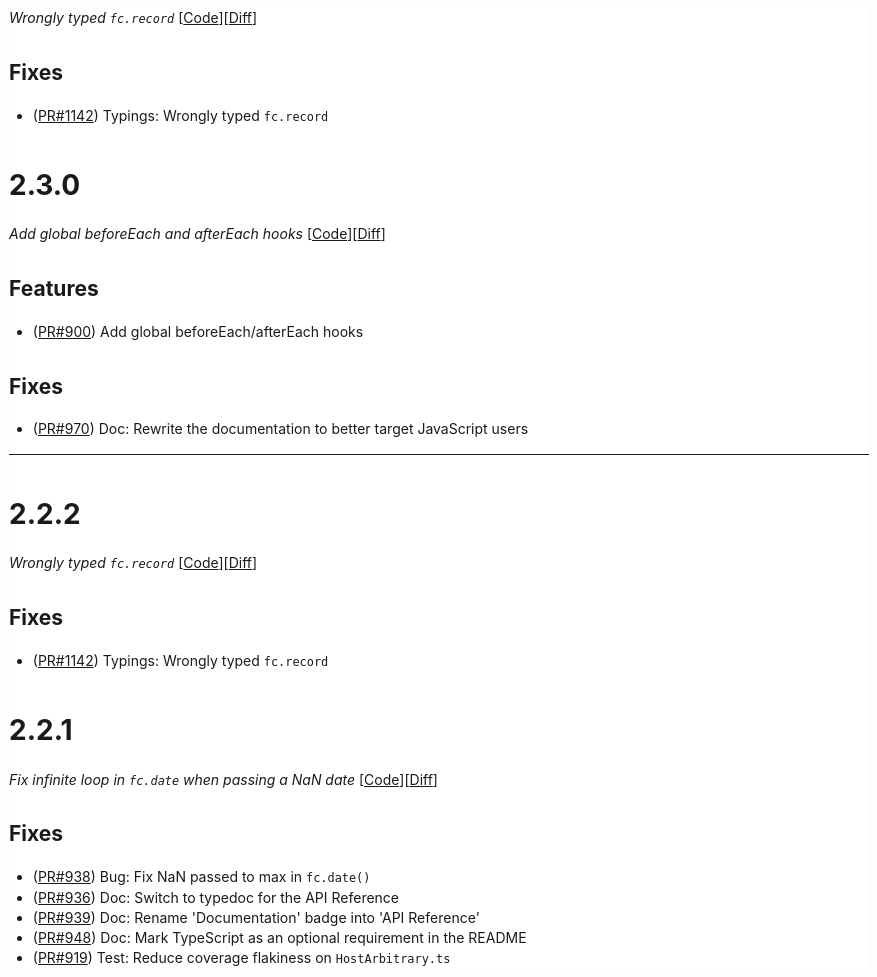 _Wrongly typed `fc.record`_
[[Code](https://github.com/dubzzz/fast-check/tree/v2.3.1)][[Diff](https://github.com/dubzzz/fast-check/compare/v2.3.0...v2.3.1)]

## Fixes

- ([PR#1142](https://github.com/dubzzz/fast-check/pull/1142)) Typings: Wrongly typed `fc.record`

# 2.3.0

_Add global beforeEach and afterEach hooks_
[[Code](https://github.com/dubzzz/fast-check/tree/v2.3.0)][[Diff](https://github.com/dubzzz/fast-check/compare/v2.2.1...v2.3.0)]

## Features

- ([PR#900](https://github.com/dubzzz/fast-check/pull/900)) Add global beforeEach/afterEach hooks

## Fixes

- ([PR#970](https://github.com/dubzzz/fast-check/pull/970)) Doc: Rewrite the documentation to better target JavaScript users

---

# 2.2.2

_Wrongly typed `fc.record`_
[[Code](https://github.com/dubzzz/fast-check/tree/v2.2.2)][[Diff](https://github.com/dubzzz/fast-check/compare/v2.2.1...v2.2.2)]

## Fixes

- ([PR#1142](https://github.com/dubzzz/fast-check/pull/1142)) Typings: Wrongly typed `fc.record`

# 2.2.1

_Fix infinite loop in `fc.date` when passing a NaN date_
[[Code](https://github.com/dubzzz/fast-check/tree/v2.2.1)][[Diff](https://github.com/dubzzz/fast-check/compare/v2.2.0...v2.2.1)]

## Fixes

- ([PR#938](https://github.com/dubzzz/fast-check/pull/938)) Bug: Fix NaN passed to max in `fc.date()`
- ([PR#936](https://github.com/dubzzz/fast-check/pull/936)) Doc: Switch to typedoc for the API Reference
- ([PR#939](https://github.com/dubzzz/fast-check/pull/939)) Doc: Rename 'Documentation' badge into 'API Reference'
- ([PR#948](https://github.com/dubzzz/fast-check/pull/948)) Doc: Mark TypeScript as an optional requirement in the README
- ([PR#919](https://github.com/dubzzz/fast-check/pull/919)) Test: Reduce coverage flakiness on `HostArbitrary.ts`

